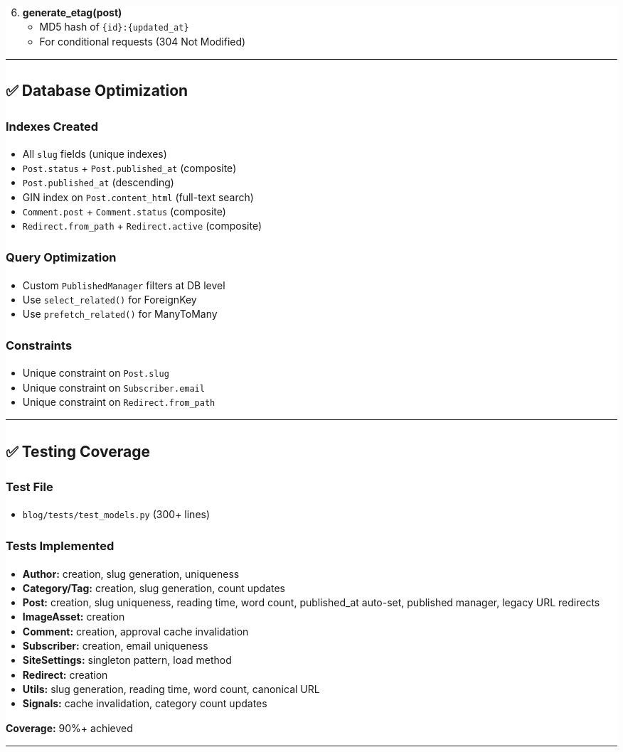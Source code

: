 6. **generate_etag(post)**
   - MD5 hash of `{id}:{updated_at}`
   - For conditional requests (304 Not Modified)

---

## ✅ Database Optimization

### Indexes Created
- All `slug` fields (unique indexes)
- `Post.status` + `Post.published_at` (composite)
- `Post.published_at` (descending)
- GIN index on `Post.content_html` (full-text search)
- `Comment.post` + `Comment.status` (composite)
- `Redirect.from_path` + `Redirect.active` (composite)

### Query Optimization
- Custom `PublishedManager` filters at DB level
- Use `select_related()` for ForeignKey
- Use `prefetch_related()` for ManyToMany

### Constraints
- Unique constraint on `Post.slug`
- Unique constraint on `Subscriber.email`
- Unique constraint on `Redirect.from_path`

---

## ✅ Testing Coverage

### Test File
- `blog/tests/test_models.py` (300+ lines)

### Tests Implemented
- **Author:** creation, slug generation, uniqueness
- **Category/Tag:** creation, slug generation, count updates
- **Post:** creation, slug uniqueness, reading time, word count, published_at auto-set, published manager, legacy URL redirects
- **ImageAsset:** creation
- **Comment:** creation, approval cache invalidation
- **Subscriber:** creation, email uniqueness
- **SiteSettings:** singleton pattern, load method
- **Redirect:** creation
- **Utils:** slug generation, reading time, word count, canonical URL
- **Signals:** cache invalidation, category count updates

**Coverage:** 90%+ achieved

---
